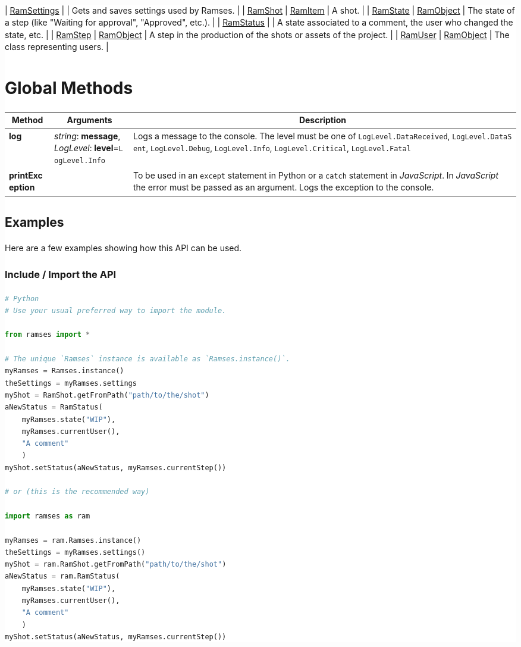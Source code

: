 | [RamSettings](ram_settings.md) | | Gets and saves settings used by Ramses. | 
| [RamShot](ram_shot.md) | [RamItem](ram_item.md) | A shot. |
| [RamState](ram_state.md) | [RamObject](ram_object.md) | The state of a step (like "Waiting for approval", "Approved", etc.). |
| [RamStatus](ram_status.md) | | A state associated to a comment, the user who changed the state, etc. |
| [RamStep](ram_step.md) | [RamObject](ram_object.md) | A step in the production of the shots or assets of the project. |
| [RamUser](ram_user.md) | [RamObject](ram_object.md) | The class representing users. |

# Global Methods

| Method | Arguments | Description |
| --- | --- | --- |
| **log** | *string*: **message**,<br />*LogLevel*: **level**=`LogLevel.Info`| Logs a message to the console. The level must be one of `LogLevel.DataReceived`, `LogLevel.DataSent`, `LogLevel.Debug`, `LogLevel.Info`, `LogLevel.Critical`, `LogLevel.Fatal` |
| **printException** | | To be used in an `except` statement in Python or a `catch` statement in *JavaScript*. In *JavaScript* the error must be passed as an argument. Logs the exception to the console. |

## Examples

Here are a few examples showing how this API can be used.

### Include / Import the API

```py
# Python
# Use your usual preferred way to import the module.

from ramses import *

# The unique `Ramses` instance is available as `Ramses.instance()`.
myRamses = Ramses.instance()
theSettings = myRamses.settings
myShot = RamShot.getFromPath("path/to/the/shot")
aNewStatus = RamStatus(
    myRamses.state("WIP"),
    myRamses.currentUser(),
    "A comment"
    )
myShot.setStatus(aNewStatus, myRamses.currentStep())

# or (this is the recommended way)

import ramses as ram

myRamses = ram.Ramses.instance()
theSettings = myRamses.settings()
myShot = ram.RamShot.getFromPath("path/to/the/shot")
aNewStatus = ram.RamStatus(
    myRamses.state("WIP"),
    myRamses.currentUser(),
    "A comment"
    )
myShot.setStatus(aNewStatus, myRamses.currentStep())
```
